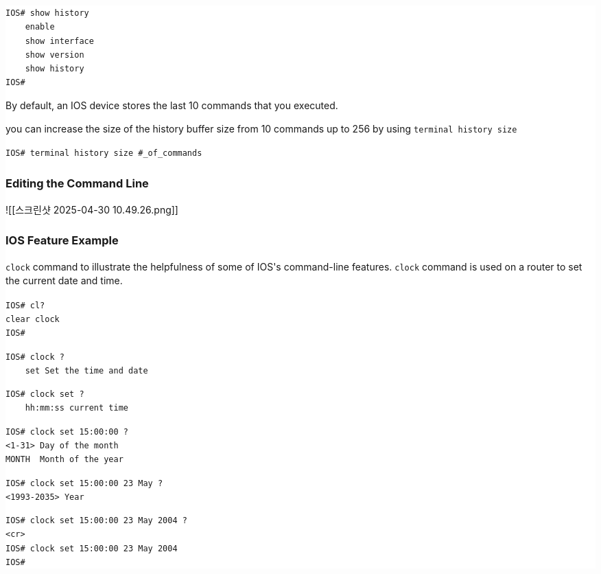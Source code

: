 ```
IOS# show history
	enable
	show interface
	show version
	show history
IOS#
```

By default, an IOS device stores the last 10 commands that you executed.

you can increase the size of the history buffer size from 10 commands up to 256 by using `terminal history size`

```
IOS# terminal history size #_of_commands
```

### Editing the Command Line
![[스크린샷 2025-04-30 10.49.26.png]]

### IOS Feature Example

`clock` command to illustrate the helpfulness of some of IOS's command-line features. `clock` command is used on a router to set the current date and time.

```
IOS# cl?
clear clock
IOS#
```

```
IOS# clock ?
	set Set the time and date
```

```
IOS# clock set ?
	hh:mm:ss current time
```

```
IOS# clock set 15:00:00 ?
<1-31> Day of the month
MONTH  Month of the year
```

```
IOS# clock set 15:00:00 23 May ?
<1993-2035> Year
```

```
IOS# clock set 15:00:00 23 May 2004 ?
<cr>
IOS# clock set 15:00:00 23 May 2004
IOS#
```
